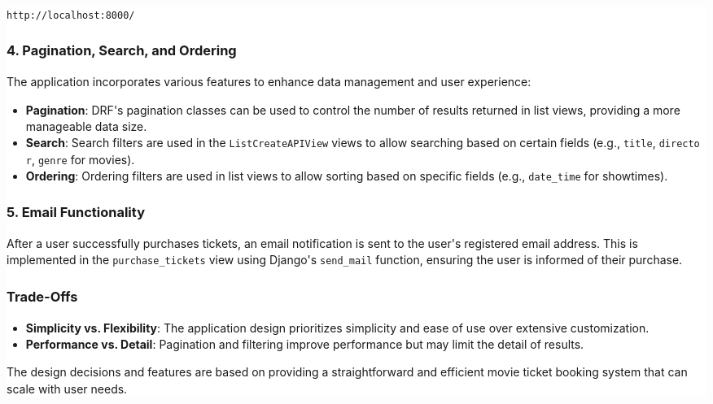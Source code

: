   ``` http://localhost:8000/ ```
### 4. Pagination, Search, and Ordering

The application incorporates various features to enhance data management and user experience:

- **Pagination**: DRF's pagination classes can be used to control the number of results returned in list views, providing a more manageable data size.
- **Search**: Search filters are used in the `ListCreateAPIView` views to allow searching based on certain fields (e.g., `title`, `director`, `genre` for movies).
- **Ordering**: Ordering filters are used in list views to allow sorting based on specific fields (e.g., `date_time` for showtimes).

### 5. Email Functionality

After a user successfully purchases tickets, an email notification is sent to the user's registered email address. This is implemented in the `purchase_tickets` view using Django's `send_mail` function, ensuring the user is informed of their purchase.

### Trade-Offs

- **Simplicity vs. Flexibility**: The application design prioritizes simplicity and ease of use over extensive customization.
- **Performance vs. Detail**: Pagination and filtering improve performance but may limit the detail of results.

The design decisions and features are based on providing a straightforward and efficient movie ticket booking system that can scale with user needs.
